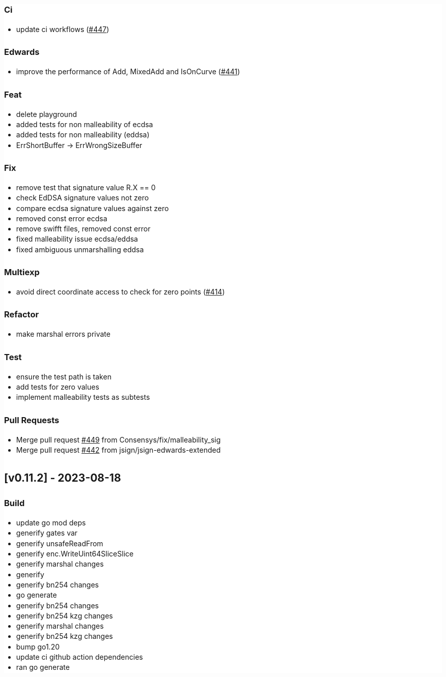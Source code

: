 ### Ci
- update ci workflows ([#447](https://github.com/ConsenSys/gnark-crypto/issues/447))

### Edwards
- improve the performance of Add, MixedAdd and IsOnCurve ([#441](https://github.com/ConsenSys/gnark-crypto/issues/441))

### Feat
- delete playground
- added tests for non malleability of ecdsa
- added tests for non malleability (eddsa)
- ErrShortBuffer -> ErrWrongSizeBuffer

### Fix
- remove test that signature value R.X == 0
- check EdDSA signature values not zero
- compare ecdsa signature values against zero
- removed const error ecdsa
- remove swifft files, removed const error
- fixed malleability issue ecdsa/eddsa
- fixed ambiguous unmarshalling eddsa

### Multiexp
- avoid direct coordinate access to check for zero points ([#414](https://github.com/ConsenSys/gnark-crypto/issues/414))

### Refactor
- make marshal errors private

### Test
- ensure the test path is taken
- add tests for zero values
- implement malleability tests as subtests

### Pull Requests
- Merge pull request [#449](https://github.com/ConsenSys/gnark-crypto/issues/449) from Consensys/fix/malleability_sig
- Merge pull request [#442](https://github.com/ConsenSys/gnark-crypto/issues/442) from jsign/jsign-edwards-extended


<a name="v0.11.2"></a>
## [v0.11.2] - 2023-08-18
### Build
- update go mod deps
- generify gates var
- generify unsafeReadFrom
- generify enc.WriteUint64SliceSlice
- generify marshal changes
- generify
- generify bn254 changes
- go generate
- generify bn254 changes
- generify bn254 kzg changes
- generify marshal changes
- generify bn254 kzg changes
- bump go1.20
- update ci github action dependencies
- ran go generate


[v0.14.0]: https://github.com/ConsenSys/gnark-crypto/compare/v0.13.0...v0.14.0
[v0.13.0]: https://github.com/ConsenSys/gnark-crypto/compare/v0.12.1...v0.13.0